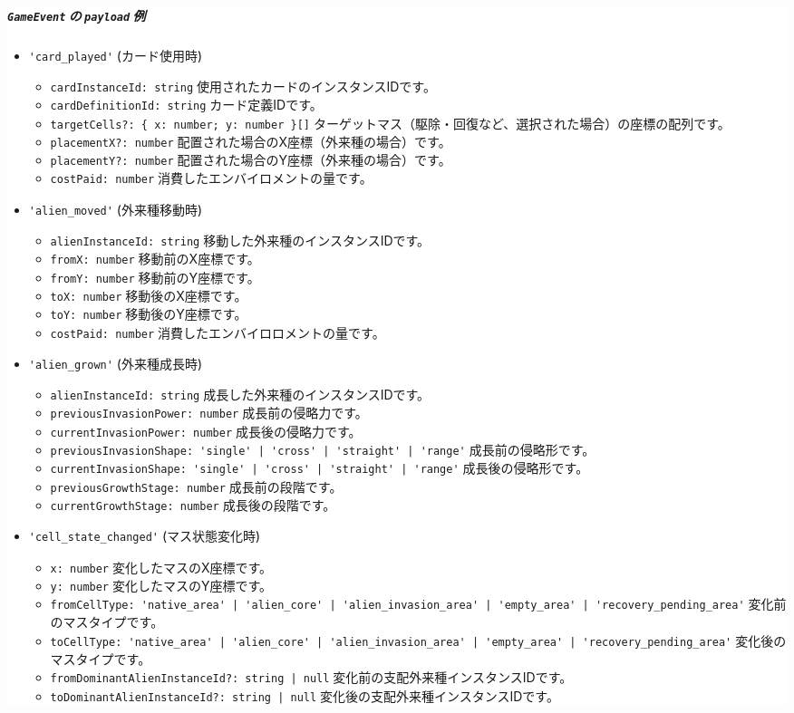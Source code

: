 ##### `GameEvent` の `payload` 例

* `'card_played'` (カード使用時)
    * `cardInstanceId: string`
        使用されたカードのインスタンスIDです。
    * `cardDefinitionId: string`
        カード定義IDです。
    * `targetCells?: { x: number; y: number }[]`
        ターゲットマス（駆除・回復など、選択された場合）の座標の配列です。
    * `placementX?: number`
        配置された場合のX座標（外来種の場合）です。
    * `placementY?: number`
        配置された場合のY座標（外来種の場合）です。
    * `costPaid: number`
        消費したエンバイロメントの量です。

* `'alien_moved'` (外来種移動時)
    * `alienInstanceId: string`
        移動した外来種のインスタンスIDです。
    * `fromX: number`
        移動前のX座標です。
    * `fromY: number`
        移動前のY座標です。
    * `toX: number`
        移動後のX座標です。
    * `toY: number`
        移動後のY座標です。
    * `costPaid: number`
        消費したエンバイロロメントの量です。

* `'alien_grown'` (外来種成長時)
    * `alienInstanceId: string`
        成長した外来種のインスタンスIDです。
    * `previousInvasionPower: number`
        成長前の侵略力です。
    * `currentInvasionPower: number`
        成長後の侵略力です。
    * `previousInvasionShape: 'single' | 'cross' | 'straight' | 'range'`
        成長前の侵略形です。
    * `currentInvasionShape: 'single' | 'cross' | 'straight' | 'range'`
        成長後の侵略形です。
    * `previousGrowthStage: number`
        成長前の段階です。
    * `currentGrowthStage: number`
        成長後の段階です。

* `'cell_state_changed'` (マス状態変化時)
    * `x: number`
        変化したマスのX座標です。
    * `y: number`
        変化したマスのY座標です。
    * `fromCellType: 'native_area' | 'alien_core' | 'alien_invasion_area' | 'empty_area' | 'recovery_pending_area'`
        変化前のマスタイプです。
    * `toCellType: 'native_area' | 'alien_core' | 'alien_invasion_area' | 'empty_area' | 'recovery_pending_area'`
        変化後のマスタイプです。
    * `fromDominantAlienInstanceId?: string | null`
        変化前の支配外来種インスタンスIDです。
    * `toDominantAlienInstanceId?: string | null`
        変化後の支配外来種インスタンスIDです。
